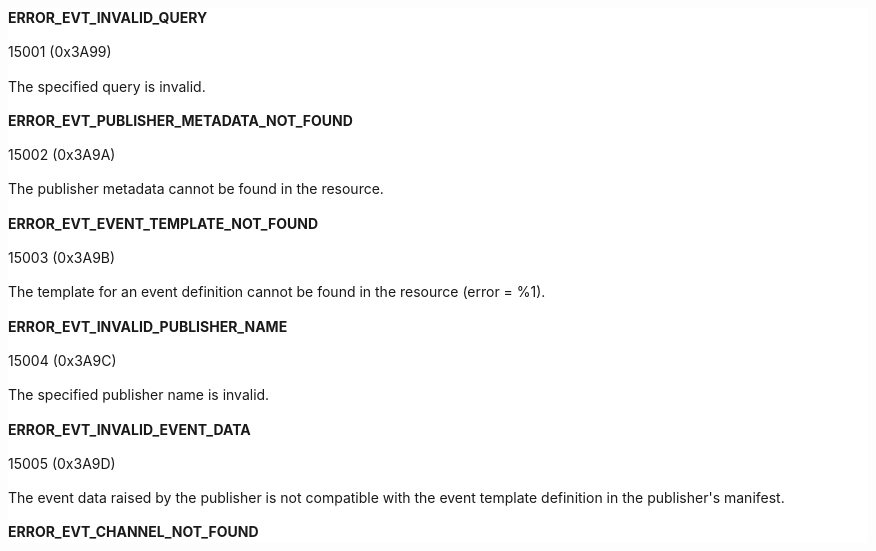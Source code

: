 
<span id="ERROR_EVT_INVALID_QUERY"></span><span id="error_evt_invalid_query"></span>**ERROR\_EVT\_INVALID\_QUERY**
   

15001 (0x3A99)
 



The specified query is invalid.


   

<span id="ERROR_EVT_PUBLISHER_METADATA_NOT_FOUND"></span><span id="error_evt_publisher_metadata_not_found"></span>**ERROR\_EVT\_PUBLISHER\_METADATA\_NOT\_FOUND**
   

15002 (0x3A9A)
 



The publisher metadata cannot be found in the resource.


   

<span id="ERROR_EVT_EVENT_TEMPLATE_NOT_FOUND"></span><span id="error_evt_event_template_not_found"></span>**ERROR\_EVT\_EVENT\_TEMPLATE\_NOT\_FOUND**
   

15003 (0x3A9B)
 



The template for an event definition cannot be found in the resource (error = %1).


   

<span id="ERROR_EVT_INVALID_PUBLISHER_NAME"></span><span id="error_evt_invalid_publisher_name"></span>**ERROR\_EVT\_INVALID\_PUBLISHER\_NAME**
   

15004 (0x3A9C)
 



The specified publisher name is invalid.


   

<span id="ERROR_EVT_INVALID_EVENT_DATA"></span><span id="error_evt_invalid_event_data"></span>**ERROR\_EVT\_INVALID\_EVENT\_DATA**
   

15005 (0x3A9D)
 



The event data raised by the publisher is not compatible with the event template definition in the publisher's manifest.


   

<span id="ERROR_EVT_CHANNEL_NOT_FOUND"></span><span id="error_evt_channel_not_found"></span>**ERROR\_EVT\_CHANNEL\_NOT\_FOUND**
   